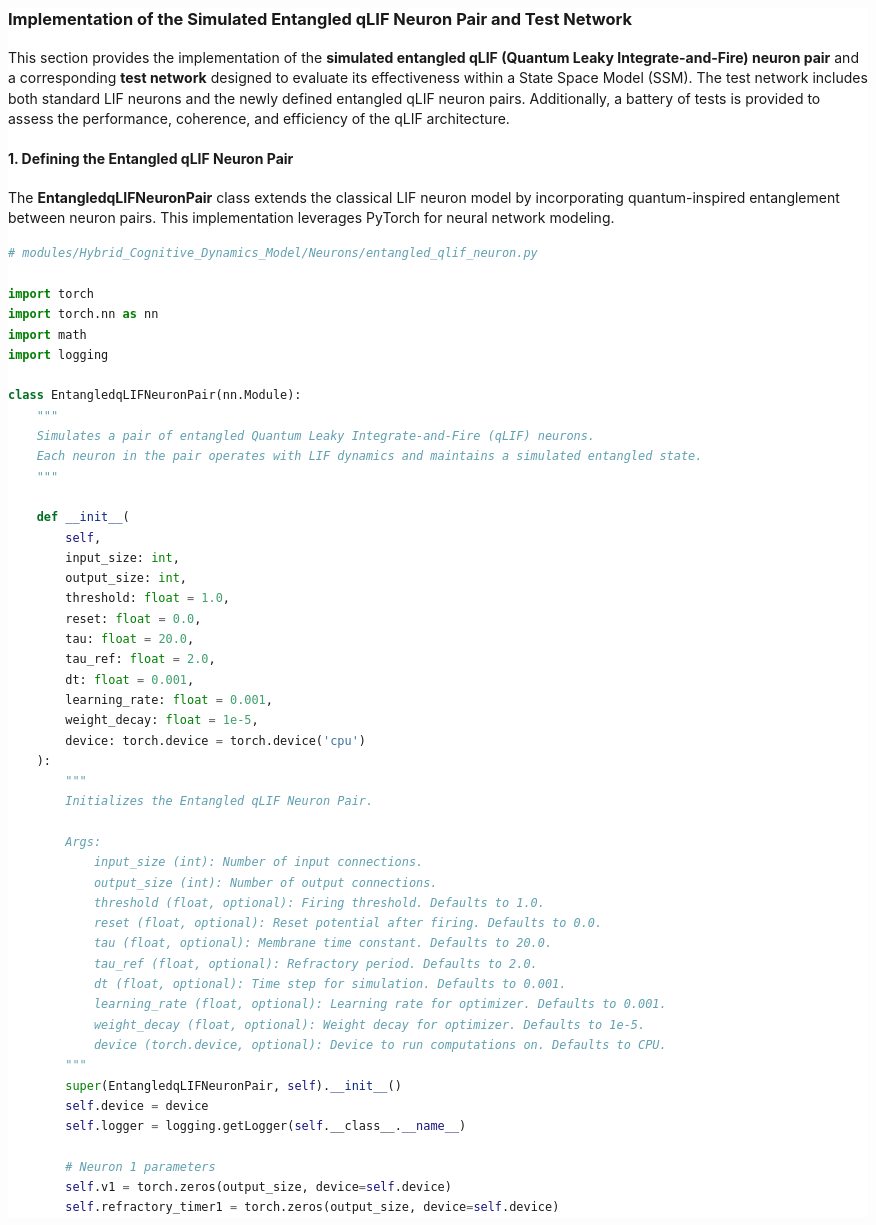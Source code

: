 ### **Implementation of the Simulated Entangled qLIF Neuron Pair and Test Network**

This section provides the implementation of the **simulated entangled qLIF (Quantum Leaky Integrate-and-Fire) neuron pair** and a corresponding **test network** designed to evaluate its effectiveness within a State Space Model (SSM). The test network includes both standard LIF neurons and the newly defined entangled qLIF neuron pairs. Additionally, a battery of tests is provided to assess the performance, coherence, and efficiency of the qLIF architecture.

#### **1. Defining the Entangled qLIF Neuron Pair**

The **EntangledqLIFNeuronPair** class extends the classical LIF neuron model by incorporating quantum-inspired entanglement between neuron pairs. This implementation leverages PyTorch for neural network modeling.

```python
# modules/Hybrid_Cognitive_Dynamics_Model/Neurons/entangled_qlif_neuron.py

import torch
import torch.nn as nn
import math
import logging

class EntangledqLIFNeuronPair(nn.Module):
    """
    Simulates a pair of entangled Quantum Leaky Integrate-and-Fire (qLIF) neurons.
    Each neuron in the pair operates with LIF dynamics and maintains a simulated entangled state.
    """

    def __init__(
        self,
        input_size: int,
        output_size: int,
        threshold: float = 1.0,
        reset: float = 0.0,
        tau: float = 20.0,
        tau_ref: float = 2.0,
        dt: float = 0.001,
        learning_rate: float = 0.001,
        weight_decay: float = 1e-5,
        device: torch.device = torch.device('cpu')
    ):
        """
        Initializes the Entangled qLIF Neuron Pair.

        Args:
            input_size (int): Number of input connections.
            output_size (int): Number of output connections.
            threshold (float, optional): Firing threshold. Defaults to 1.0.
            reset (float, optional): Reset potential after firing. Defaults to 0.0.
            tau (float, optional): Membrane time constant. Defaults to 20.0.
            tau_ref (float, optional): Refractory period. Defaults to 2.0.
            dt (float, optional): Time step for simulation. Defaults to 0.001.
            learning_rate (float, optional): Learning rate for optimizer. Defaults to 0.001.
            weight_decay (float, optional): Weight decay for optimizer. Defaults to 1e-5.
            device (torch.device, optional): Device to run computations on. Defaults to CPU.
        """
        super(EntangledqLIFNeuronPair, self).__init__()
        self.device = device
        self.logger = logging.getLogger(self.__class__.__name__)

        # Neuron 1 parameters
        self.v1 = torch.zeros(output_size, device=self.device)
        self.refractory_timer1 = torch.zeros(output_size, device=self.device)
```